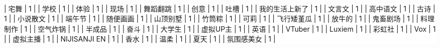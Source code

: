 | 宅舞 | 1 |
| 学校 | 1 |
| 体验 | 1 |
| 现场 | 1 |
| 舞蹈翻跳 | 1 |
| 创意 | 1 |
| 吐槽 | 1 |
| 我的生活上新了 | 1 |
| 文言文 | 1 |
| 高中语文 | 1 |
| 古诗 | 1 |
| 小说散文 | 1 |
| 端午节 | 1 |
| 随便画画 | 1 |
| 山顶别墅 | 1 |
| 竹筒粽 | 1 |
| 可莉 | 1 |
| 飞行矮堇瓜 | 1 |
| 放牛的 | 1 |
| 鬼畜剧场 | 1 |
| 料理制作 | 1 |
| 空气炸锅 | 1 |
| 半成品 | 1 |
| 奋斗 | 1 |
| 大学生 | 1 |
| 虚拟UP主 | 1 |
| 英语 | 1 |
| VTuber | 1 |
| Luxiem | 1 |
| 彩虹社 | 1 |
| Vox | 1 |
| 虚拟主播 | 1 |
| NIJISANJI EN | 1 |
| 香水 | 1 |
| 温柔 | 1 |
| 夏天 | 1 |
| 氛围感美女 | 1 |